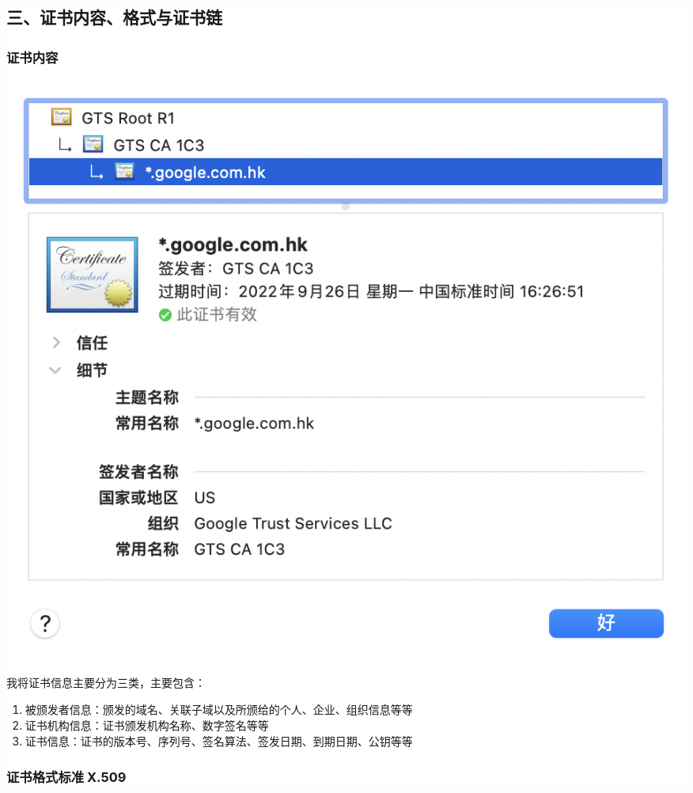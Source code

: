 ## 三、证书内容、格式与证书链

### 证书内容

![Untitled](/assets/in-post/2022-11-16-Dig-Out-All-Secrets-Behind-TLS-Certificate-5.png)

我将证书信息主要分为三类，主要包含：

1. 被颁发者信息：颁发的域名、关联子域以及所颁给的个人、企业、组织信息等等
2. 证书机构信息：证书颁发机构名称、数字签名等等
3. 证书信息：证书的版本号、序列号、签名算法、签发日期、到期日期、公钥等等

### 证书格式标准 X.509
